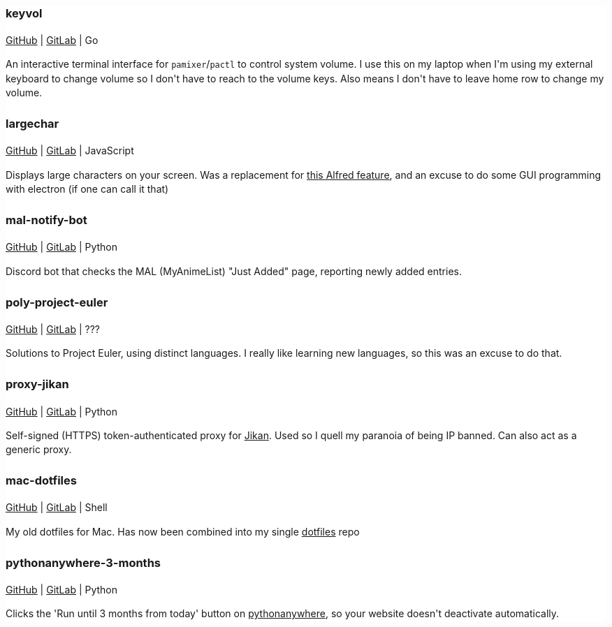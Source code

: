### keyvol

[GitHub](https://github.com/seanbreckenridge/keyvol) | [GitLab](https://gitlab.com/seanbreckenridge/keyvol) | Go

An interactive terminal interface for `pamixer`/`pactl` to control system volume. I use this on my laptop when I'm using my external keyboard to change volume so I don't have to reach to the volume keys. Also means I don't have to leave home row to change my volume.

### largechar

[GitHub](https://github.com/seanbreckenridge/largechar) | [GitLab](https://gitlab.com/seanbreckenridge/largechar) | JavaScript

Displays large characters on your screen. Was a replacement for [this Alfred feature](https://www.alfredapp.com/help/features/large-type/), and an excuse to do some GUI programming with electron (if one can call it that)

### mal-notify-bot

[GitHub](https://github.com/seanbreckenridge/mal-notify-bot) | [GitLab](https://gitlab.com/seanbreckenridge/mal-notify-bot) | Python

Discord bot that checks the MAL (MyAnimeList) "Just Added" page, reporting newly added entries.

### poly-project-euler

[GitHub](https://github.com/seanbreckenridge/poly-project-euler) | [GitLab](https://gitlab.com/seanbreckenridge/poly-project-euler) | ???

Solutions to Project Euler, using distinct languages. I really like learning new languages, so this was an excuse to do that.

### proxy-jikan

[GitHub](https://github.com/seanbreckenridge/proxy-jikan) | [GitLab](https://gitlab.com/seanbreckenridge/proxy-jikan) | Python

Self-signed (HTTPS) token-authenticated proxy for [Jikan](https://jikan.moe/). Used so I quell my paranoia of being IP banned. Can also act as a generic proxy.

### mac-dotfiles

[GitHub](https://github.com/seanbreckenridge/mac-dotfiles) | [GitLab](https://gitlab.com/seanbreckenridge/mac-dotfiles) | Shell

My old dotfiles for Mac. Has now been combined into my single [dotfiles](https://github.com/seanbreckenridge/dotfiles) repo

### pythonanywhere-3-months

[GitHub](https://github.com/seanbreckenridge/pythonanywhere-3-months) | [GitLab](https://gitlab.com/seanbreckenridge/pythonanywhere-3-months) | Python

Clicks the 'Run until 3 months from today' button on [pythonanywhere](https://www.pythonanywhere.com/), so your website doesn't deactivate automatically.
